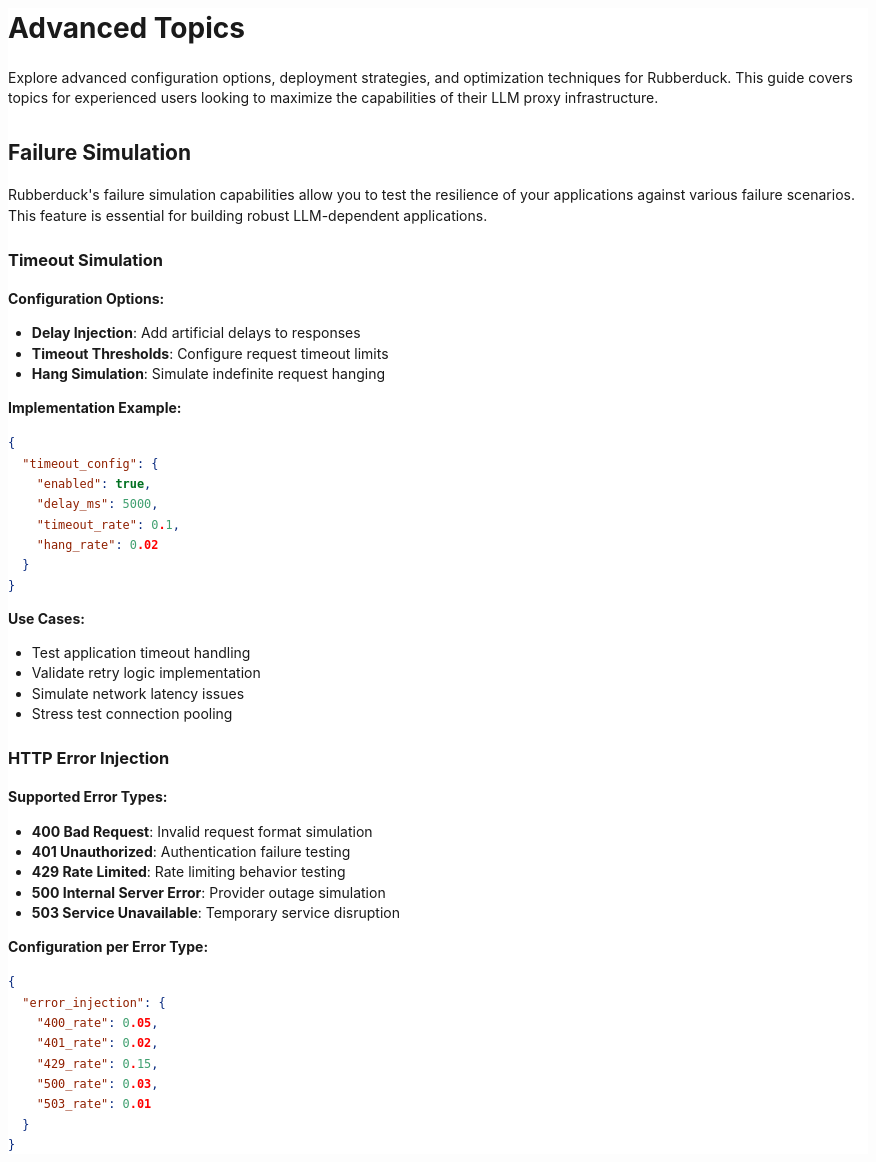 # Advanced Topics

Explore advanced configuration options, deployment strategies, and optimization techniques for Rubberduck. This guide covers topics for experienced users looking to maximize the capabilities of their LLM proxy infrastructure.

## Failure Simulation

Rubberduck's failure simulation capabilities allow you to test the resilience of your applications against various failure scenarios. This feature is essential for building robust LLM-dependent applications.

### Timeout Simulation

**Configuration Options:**
- **Delay Injection**: Add artificial delays to responses
- **Timeout Thresholds**: Configure request timeout limits
- **Hang Simulation**: Simulate indefinite request hanging

**Implementation Example:**
```json
{
  "timeout_config": {
    "enabled": true,
    "delay_ms": 5000,
    "timeout_rate": 0.1,
    "hang_rate": 0.02
  }
}
```

**Use Cases:**
- Test application timeout handling
- Validate retry logic implementation
- Simulate network latency issues
- Stress test connection pooling

### HTTP Error Injection

**Supported Error Types:**
- **400 Bad Request**: Invalid request format simulation
- **401 Unauthorized**: Authentication failure testing
- **429 Rate Limited**: Rate limiting behavior testing
- **500 Internal Server Error**: Provider outage simulation
- **503 Service Unavailable**: Temporary service disruption

**Configuration per Error Type:**
```json
{
  "error_injection": {
    "400_rate": 0.05,
    "401_rate": 0.02,
    "429_rate": 0.15,
    "500_rate": 0.03,
    "503_rate": 0.01
  }
}
```
